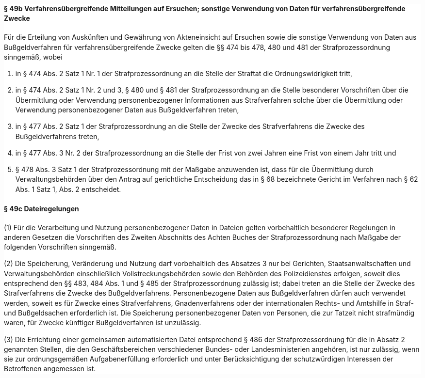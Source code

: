 #### § 49b Verfahrensübergreifende Mitteilungen auf Ersuchen; sonstige Verwendung von Daten für verfahrensübergreifende Zwecke

Für die Erteilung von Auskünften und Gewährung von Akteneinsicht auf
Ersuchen sowie die sonstige Verwendung von Daten aus Bußgeldverfahren
für verfahrensübergreifende Zwecke gelten die §§ 474 bis 478, 480 und
481 der Strafprozessordnung sinngemäß, wobei

1.  in § 474 Abs. 2 Satz 1 Nr. 1 der Strafprozessordnung an die Stelle der
    Straftat die Ordnungswidrigkeit tritt,


2.  in § 474 Abs. 2 Satz 1 Nr. 2 und 3, § 480 und § 481 der
    Strafprozessordnung an die Stelle besonderer Vorschriften über die
    Übermittlung oder Verwendung personenbezogener Informationen aus
    Strafverfahren solche über die Übermittlung oder Verwendung
    personenbezogener Daten aus Bußgeldverfahren treten,


3.  in § 477 Abs. 2 Satz 1 der Strafprozessordnung an die Stelle der
    Zwecke des Strafverfahrens die Zwecke des Bußgeldverfahrens treten,


4.  in § 477 Abs. 3 Nr. 2 der Strafprozessordnung an die Stelle der Frist
    von zwei Jahren eine Frist von einem Jahr tritt und


5.  § 478 Abs. 3 Satz 1 der Strafprozessordnung mit der Maßgabe anzuwenden
    ist, dass für die Übermittlung durch Verwaltungsbehörden über den
    Antrag auf gerichtliche Entscheidung das in § 68 bezeichnete Gericht
    im Verfahren nach § 62 Abs. 1 Satz 1, Abs. 2 entscheidet.

#### § 49c Dateiregelungen

(1) Für die Verarbeitung und Nutzung personenbezogener Daten in
Dateien gelten vorbehaltlich besonderer Regelungen in anderen Gesetzen
die Vorschriften des Zweiten Abschnitts des Achten Buches der
Strafprozessordnung nach Maßgabe der folgenden Vorschriften sinngemäß.

(2) Die Speicherung, Veränderung und Nutzung darf vorbehaltlich des
Absatzes 3 nur bei Gerichten, Staatsanwaltschaften und
Verwaltungsbehörden einschließlich Vollstreckungsbehörden sowie den
Behörden des Polizeidienstes erfolgen, soweit dies entsprechend den §§
483, 484 Abs. 1 und § 485 der Strafprozessordnung zulässig ist; dabei
treten an die Stelle der Zwecke des Strafverfahrens die Zwecke des
Bußgeldverfahrens. Personenbezogene Daten aus Bußgeldverfahren dürfen
auch verwendet werden, soweit es für Zwecke eines Strafverfahrens,
Gnadenverfahrens oder der internationalen Rechts- und Amtshilfe in
Straf- und Bußgeldsachen erforderlich ist. Die Speicherung
personenbezogener Daten von Personen, die zur Tatzeit nicht
strafmündig waren, für Zwecke künftiger Bußgeldverfahren ist
unzulässig.

(3) Die Errichtung einer gemeinsamen automatisierten Datei
entsprechend § 486 der Strafprozessordnung für die in Absatz 2
genannten Stellen, die den Geschäftsbereichen verschiedener Bundes-
oder Landesministerien angehören, ist nur zulässig, wenn sie zur
ordnungsgemäßen Aufgabenerfüllung erforderlich und unter
Berücksichtigung der schutzwürdigen Interessen der Betroffenen
angemessen ist.
